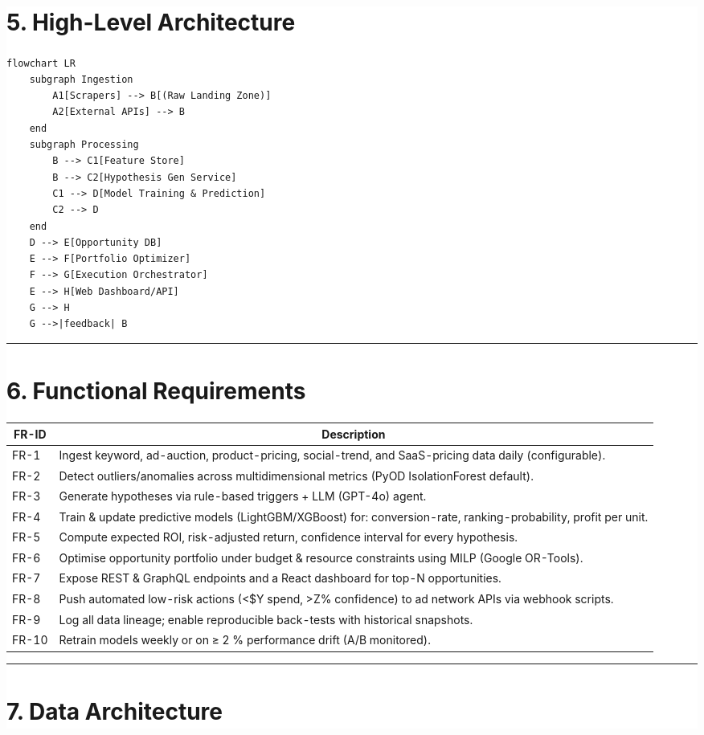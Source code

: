# 5. High-Level Architecture

```mermaid
flowchart LR
    subgraph Ingestion
        A1[Scrapers] --> B[(Raw Landing Zone)]
        A2[External APIs] --> B
    end
    subgraph Processing
        B --> C1[Feature Store]
        B --> C2[Hypothesis Gen Service]
        C1 --> D[Model Training & Prediction]
        C2 --> D
    end
    D --> E[Opportunity DB]
    E --> F[Portfolio Optimizer]
    F --> G[Execution Orchestrator]
    E --> H[Web Dashboard/API]
    G --> H
    G -->|feedback| B
```

---

# 6. Functional Requirements

| FR-ID | Description                                                                                                     |
| ----- | --------------------------------------------------------------------------------------------------------------- |
| FR-1  | Ingest keyword, ad-auction, product-pricing, social-trend, and SaaS-pricing data daily (configurable).          |
| FR-2  | Detect outliers/anomalies across multidimensional metrics (PyOD IsolationForest default).                       |
| FR-3  | Generate hypotheses via rule-based triggers + LLM (GPT-4o) agent.                                               |
| FR-4  | Train & update predictive models (LightGBM/XGBoost) for: conversion-rate, ranking-probability, profit per unit. |
| FR-5  | Compute expected ROI, risk-adjusted return, confidence interval for every hypothesis.                           |
| FR-6  | Optimise opportunity portfolio under budget & resource constraints using MILP (Google OR-Tools).                |
| FR-7  | Expose REST & GraphQL endpoints and a React dashboard for top-N opportunities.                                  |
| FR-8  | Push automated low-risk actions (<$Y spend, >Z% confidence) to ad network APIs via webhook scripts.            |
| FR-9  | Log all data lineage; enable reproducible back-tests with historical snapshots.                                 |
| FR-10 | Retrain models weekly or on ≥ 2 % performance drift (A/B monitored).                                            |

---

# 7. Data Architecture
